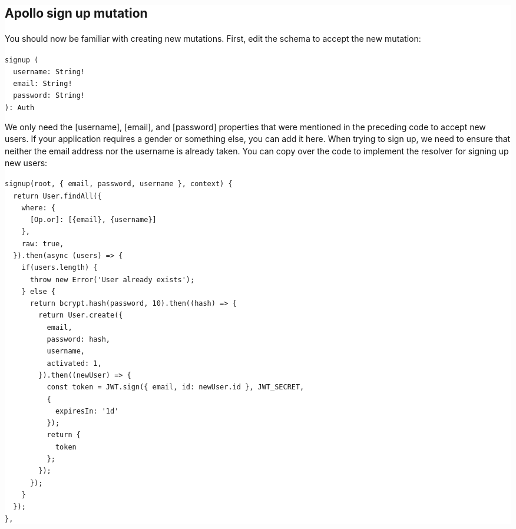 

Apollo sign up mutation
-----------------------

You should now be familiar with creating new mutations. First, edit the
schema to accept the new mutation:

```
signup (
  username: String!
  email: String!
  password: String!
): Auth
```


We only need the [username], [email], and [password]
properties that were mentioned in the preceding code to accept new
users. If your application requires a gender or something else, you can
add it here. When trying to sign up, we need to ensure that neither the
email address nor the username is already taken. You can copy over the
code to implement the resolver for signing up new users:

```
signup(root, { email, password, username }, context) {
  return User.findAll({
    where: {
      [Op.or]: [{email}, {username}]
    },
    raw: true,
  }).then(async (users) => {
    if(users.length) {
      throw new Error('User already exists');
    } else {
      return bcrypt.hash(password, 10).then((hash) => {
        return User.create({
          email,
          password: hash,
          username,
          activated: 1,
        }).then((newUser) => {
          const token = JWT.sign({ email, id: newUser.id }, JWT_SECRET, 
          {
            expiresIn: '1d'
          });
          return {
            token
          };
        });
      });
    }
  });
},
```
